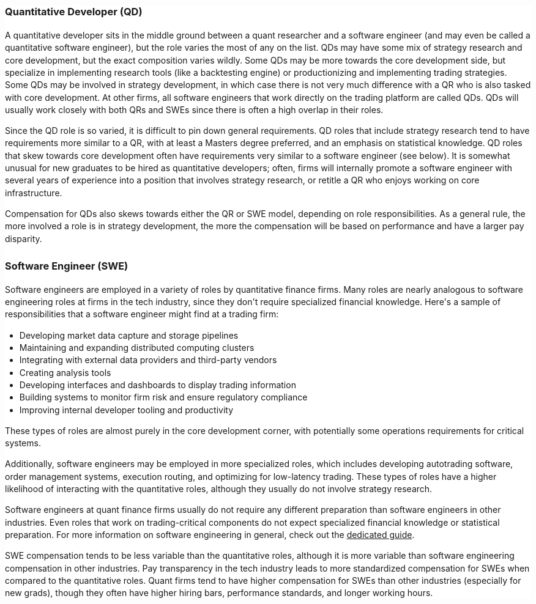 ### Quantitative Developer (QD)

A quantitative developer sits in the middle ground between a quant researcher and a software engineer (and may even be called a quantitative software engineer), but the role varies the most of any on the list. QDs may have some mix of strategy research and core development, but the exact composition varies wildly. Some QDs may be more towards the core development side, but specialize in implementing research tools (like a backtesting engine) or productionizing and implementing trading strategies. Some QDs may be involved in strategy development, in which case there is not very much difference with a QR who is also tasked with core development. At other firms, all software engineers that work directly on the trading platform are called QDs. QDs will usually work closely with both QRs and SWEs since there is often a high overlap in their roles.

Since the QD role is so varied, it is difficult to pin down general requirements. QD roles that include strategy research tend to have requirements more similar to a QR, with at least a Masters degree preferred, and an emphasis on statistical knowledge. QD roles that skew towards core development often have requirements very similar to a software engineer (see below). It is somewhat unusual for new graduates to be hired as quantitative developers; often, firms will internally promote a software engineer with several years of experience into a position that involves strategy research, or retitle a QR who enjoys working on core infrastructure.

Compensation for QDs also skews towards either the QR or SWE model, depending on role responsibilities. As a general rule, the more involved a role is in strategy development, the more the compensation will be based on performance and have a larger pay disparity.

### Software Engineer (SWE)

Software engineers are employed in a variety of roles by quantitative finance firms. Many roles are nearly analogous to software engineering roles at firms in the tech industry, since they don't require specialized financial knowledge. Here's a sample of responsibilities that a software engineer might find at a trading firm:
* Developing market data capture and storage pipelines
* Maintaining and expanding distributed computing clusters
* Integrating with external data providers and third-party vendors
* Creating analysis tools
* Developing interfaces and dashboards to display trading information
* Building systems to monitor firm risk and ensure regulatory compliance
* Improving internal developer tooling and productivity

These types of roles are almost purely in the core development corner, with potentially some operations requirements for critical systems.

Additionally, software engineers may be employed in more specialized roles, which includes developing autotrading software, order management systems, execution routing, and optimizing for low-latency trading. These types of roles have a higher likelihood of interacting with the quantitative roles, although they usually do not involve strategy research.

Software engineers at quant finance firms usually do not require any different preparation than software engineers in other industries. Even roles that work on trading-critical components do not expect specialized financial knowledge or statistical preparation. For more information on software engineering in general, check out the [dedicated guide](/guides/fields/software).

SWE compensation tends to be less variable than the quantitative roles, although it is more variable than software engineering compensation in other industries. Pay transparency in the tech industry leads to more standardized compensation for SWEs when compared to the quantitative roles. Quant firms tend to have higher compensation for SWEs than other industries (especially for new grads), though they often have higher hiring bars, performance standards, and longer working hours.
